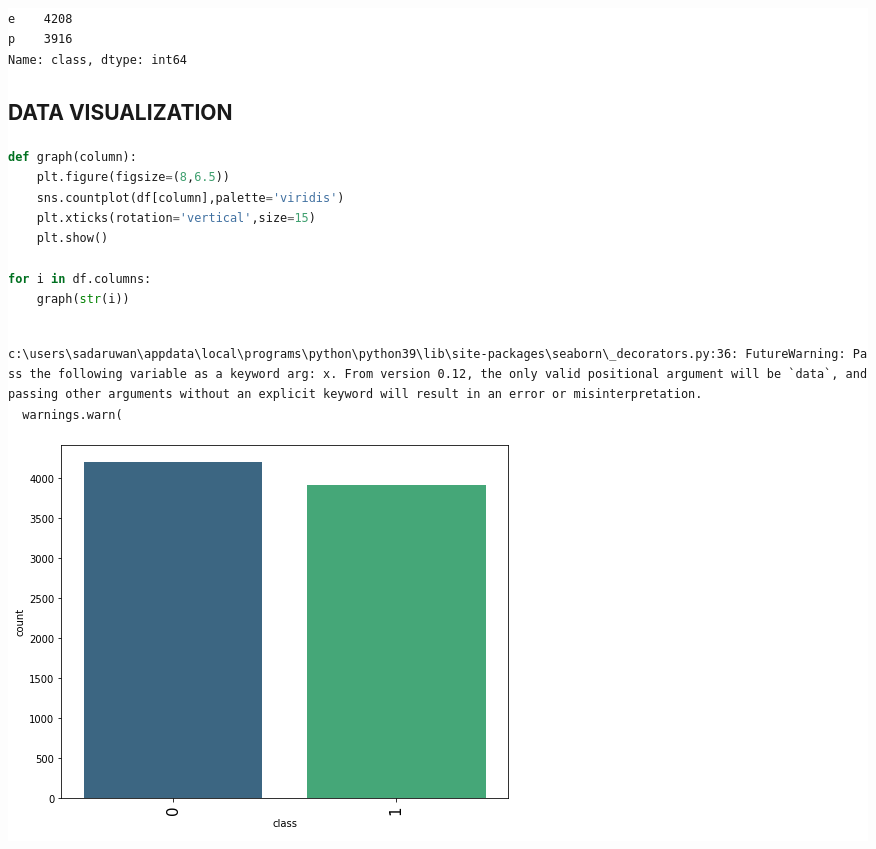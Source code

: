 


    e    4208
    p    3916
    Name: class, dtype: int64



## DATA VISUALIZATION


```python
def graph(column):
    plt.figure(figsize=(8,6.5))
    sns.countplot(df[column],palette='viridis')
    plt.xticks(rotation='vertical',size=15)
    plt.show()
    
for i in df.columns:
    graph(str(i))
    
```

    c:\users\sadaruwan\appdata\local\programs\python\python39\lib\site-packages\seaborn\_decorators.py:36: FutureWarning: Pass the following variable as a keyword arg: x. From version 0.12, the only valid positional argument will be `data`, and passing other arguments without an explicit keyword will result in an error or misinterpretation.
      warnings.warn(
    


    
![png](output_12_1.png)
    

